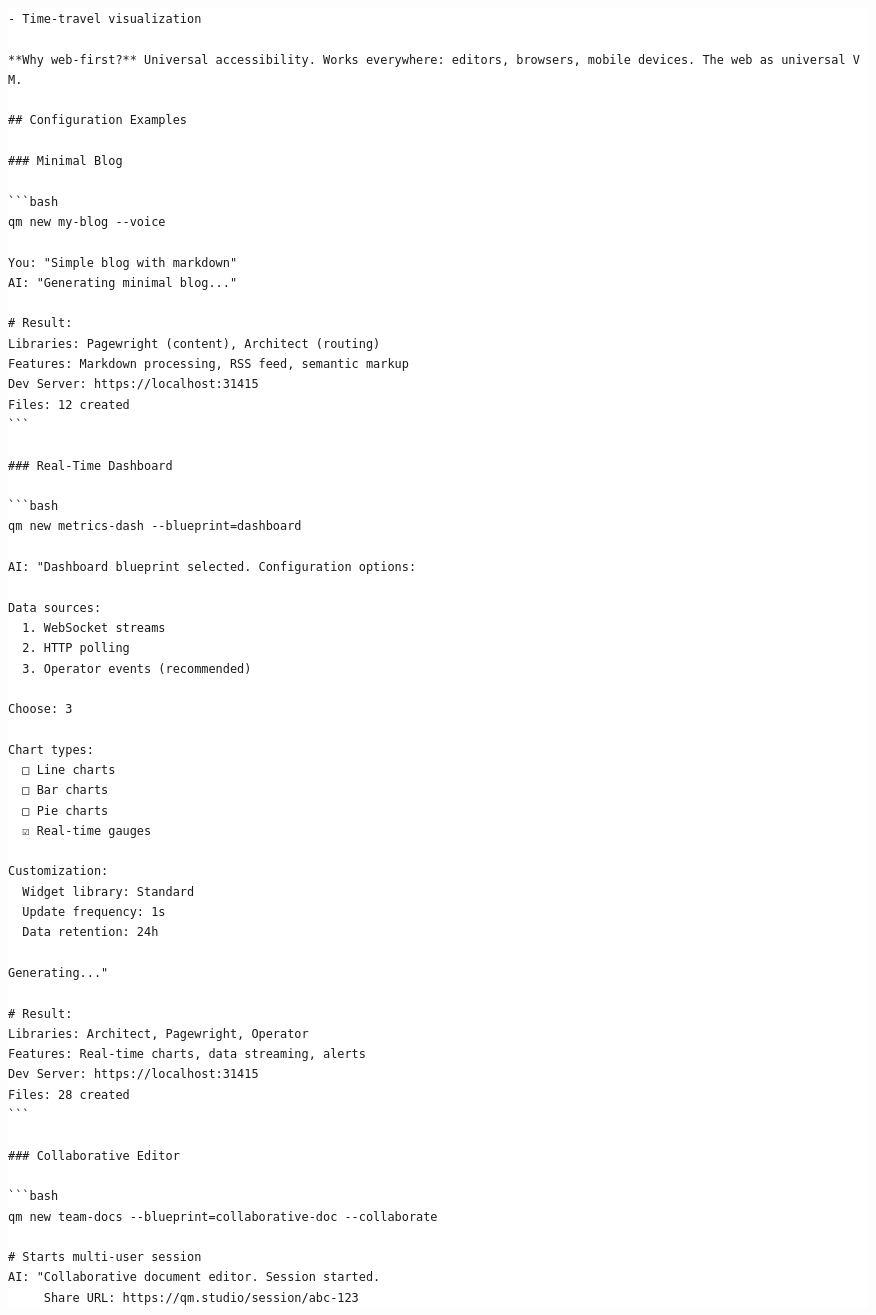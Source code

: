 ````
- Time-travel visualization

**Why web-first?** Universal accessibility. Works everywhere: editors, browsers, mobile devices. The web as universal VM.

## Configuration Examples

### Minimal Blog

```bash
qm new my-blog --voice

You: "Simple blog with markdown"
AI: "Generating minimal blog..."

# Result:
Libraries: Pagewright (content), Architect (routing)
Features: Markdown processing, RSS feed, semantic markup
Dev Server: https://localhost:31415
Files: 12 created
```

### Real-Time Dashboard

```bash
qm new metrics-dash --blueprint=dashboard

AI: "Dashboard blueprint selected. Configuration options:

Data sources:
  1. WebSocket streams
  2. HTTP polling
  3. Operator events (recommended)

Choose: 3

Chart types:
  □ Line charts
  □ Bar charts
  □ Pie charts
  ☑ Real-time gauges

Customization:
  Widget library: Standard
  Update frequency: 1s
  Data retention: 24h

Generating..."

# Result:
Libraries: Architect, Pagewright, Operator
Features: Real-time charts, data streaming, alerts
Dev Server: https://localhost:31415
Files: 28 created
```

### Collaborative Editor

```bash
qm new team-docs --blueprint=collaborative-doc --collaborate

# Starts multi-user session
AI: "Collaborative document editor. Session started.
     Share URL: https://qm.studio/session/abc-123
````